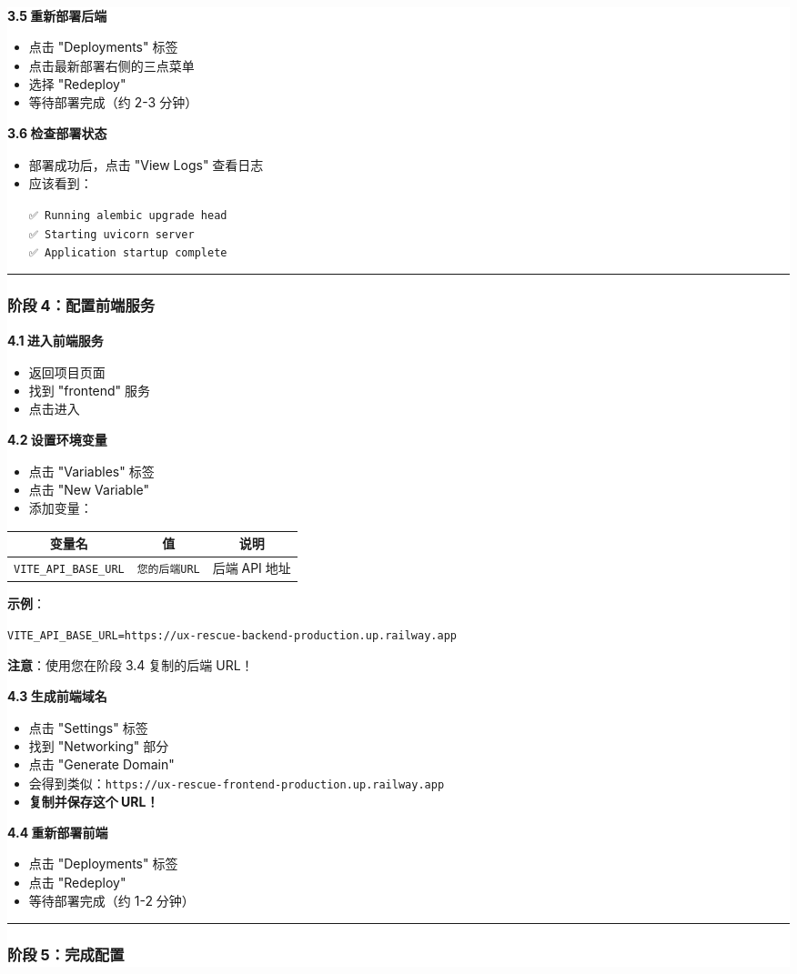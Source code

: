 **3.5 重新部署后端**
- 点击 "Deployments" 标签
- 点击最新部署右侧的三点菜单
- 选择 "Redeploy"
- 等待部署完成（约 2-3 分钟）

**3.6 检查部署状态**
- 部署成功后，点击 "View Logs" 查看日志
- 应该看到：
  ```
  ✅ Running alembic upgrade head
  ✅ Starting uvicorn server
  ✅ Application startup complete
  ```

---

### 阶段 4：配置前端服务

**4.1 进入前端服务**
- 返回项目页面
- 找到 "frontend" 服务
- 点击进入

**4.2 设置环境变量**
- 点击 "Variables" 标签
- 点击 "New Variable"
- 添加变量：

| 变量名 | 值 | 说明 |
|--------|-----|------|
| `VITE_API_BASE_URL` | `您的后端URL` | 后端 API 地址 |

**示例**：
```
VITE_API_BASE_URL=https://ux-rescue-backend-production.up.railway.app
```

**注意**：使用您在阶段 3.4 复制的后端 URL！

**4.3 生成前端域名**
- 点击 "Settings" 标签
- 找到 "Networking" 部分
- 点击 "Generate Domain"
- 会得到类似：`https://ux-rescue-frontend-production.up.railway.app`
- **复制并保存这个 URL！**

**4.4 重新部署前端**
- 点击 "Deployments" 标签
- 点击 "Redeploy"
- 等待部署完成（约 1-2 分钟）

---

### 阶段 5：完成配置
